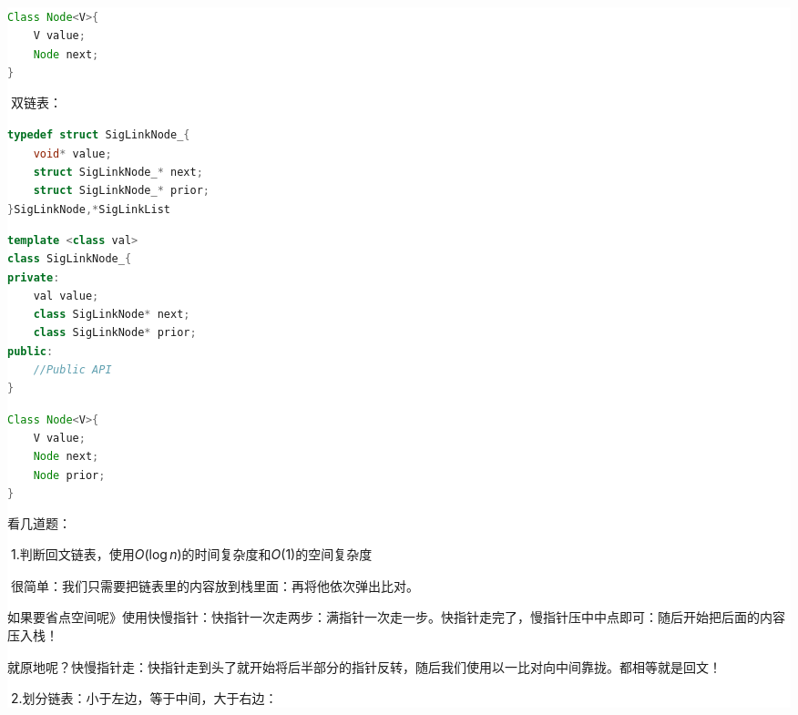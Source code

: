 ```java
Class Node<V>{
	V value;
	Node next;
}
```

​		双链表：

```c
typedef struct SigLinkNode_{
    void* value;
    struct SigLinkNode_* next;
    struct SigLinkNode_* prior;
}SigLinkNode,*SigLinkList
```

```C++
template <class val>
class SigLinkNode_{
private:
    val value;
    class SigLinkNode* next;
    class SigLinkNode* prior;
public:
    //Public API
}
```

```java
Class Node<V>{
	V value;
	Node next;
    Node prior;
}
```

看几道题：

​		1.判断回文链表，使用$O(\log n)$的时间复杂度和$O(1)$的空间复杂度

​		很简单：我们只需要把链表里的内容放到栈里面：再将他依次弹出比对。

​		如果要省点空间呢》使用快慢指针：快指针一次走两步：满指针一次走一步。快指针走完了，慢指针压中中点即可：随后开始把后面的内容压入栈！

​		就原地呢？快慢指针走：快指针走到头了就开始将后半部分的指针反转，随后我们使用以一比对向中间靠拢。都相等就是回文！ 

​		2.划分链表：小于左边，等于中间，大于右边：
